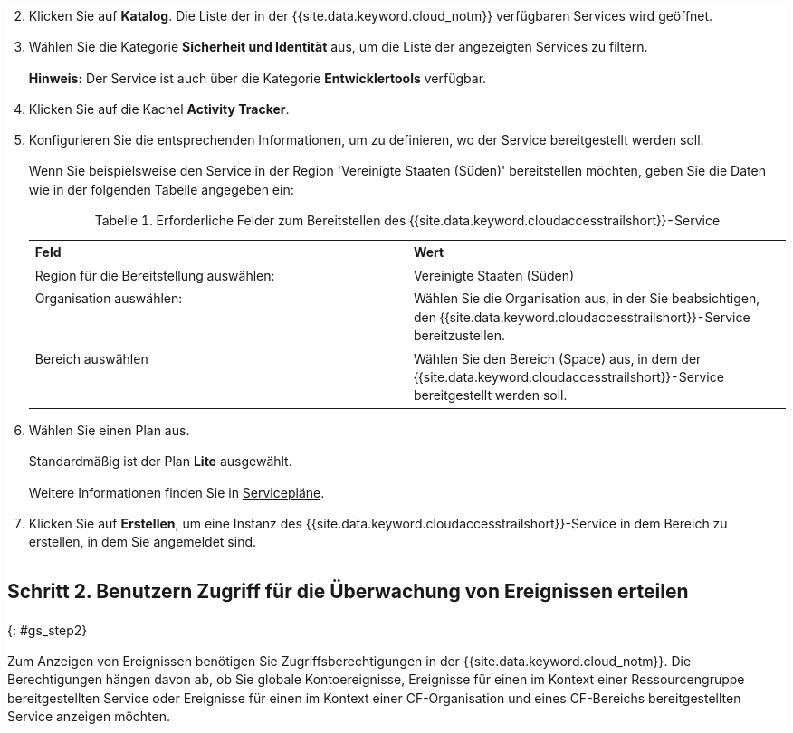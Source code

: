 2. Klicken Sie auf **Katalog**. Die Liste der in der {{site.data.keyword.cloud_notm}} verfügbaren Services wird geöffnet.

3. Wählen Sie die Kategorie **Sicherheit und Identität** aus, um die Liste der angezeigten Services zu filtern.

    **Hinweis:** Der Service ist auch über die Kategorie **Entwicklertools** verfügbar.

4. Klicken Sie auf die Kachel **Activity Tracker**. 

5. Konfigurieren Sie die entsprechenden Informationen, um zu definieren, wo der Service bereitgestellt werden soll.

    Wenn Sie beispielsweise den Service in der Region 'Vereinigte Staaten (Süden)' bereitstellen möchten, geben Sie die Daten wie in der folgenden Tabelle angegeben ein: 

    <table>
	  <caption>Tabelle 1. Erforderliche Felder zum Bereitstellen des {{site.data.keyword.cloudaccesstrailshort}}-Service</caption>
	  <tr>
	    <th width="50%">Feld</th>
		<th width="50%">Wert</th>
	  </tr>
	  <tr>
	    <td>Region für die Bereitstellung auswählen:</td>
		<td>Vereinigte Staaten (Süden)</td>
	  </tr>
	  <tr>
	    <td>Organisation auswählen:</td>
		<td>Wählen Sie die Organisation aus, in der Sie beabsichtigen, den {{site.data.keyword.cloudaccesstrailshort}}-Service bereitzustellen.</td>
	  </tr>
	  <tr>
	    <td>Bereich auswählen</td>
		<td>Wählen Sie den Bereich (Space) aus, in dem der {{site.data.keyword.cloudaccesstrailshort}}-Service bereitgestellt werden soll.</td>
	  </tr>
	</table>

6. Wählen Sie einen Plan aus. 

    Standardmäßig ist der Plan **Lite** ausgewählt.

	Weitere Informationen finden Sie in [Servicepläne](/docs/services/cloud-activity-tracker?topic=cloud-activity-tracker-activity_tracker_ov#activity_tracker_ov_plan).

7. Klicken Sie auf **Erstellen**, um eine Instanz des {{site.data.keyword.cloudaccesstrailshort}}-Service in dem Bereich zu erstellen, in dem Sie angemeldet sind.
   


## Schritt 2. Benutzern Zugriff für die Überwachung von Ereignissen erteilen
{: #gs_step2}

Zum Anzeigen von Ereignissen benötigen Sie Zugriffsberechtigungen in der {{site.data.keyword.cloud_notm}}. Die Berechtigungen hängen davon ab, ob Sie globale Kontoereignisse, Ereignisse für einen im Kontext einer Ressourcengruppe bereitgestellten Service oder Ereignisse für einen im Kontext einer CF-Organisation und eines CF-Bereichs bereitgestellten Service anzeigen möchten. 
